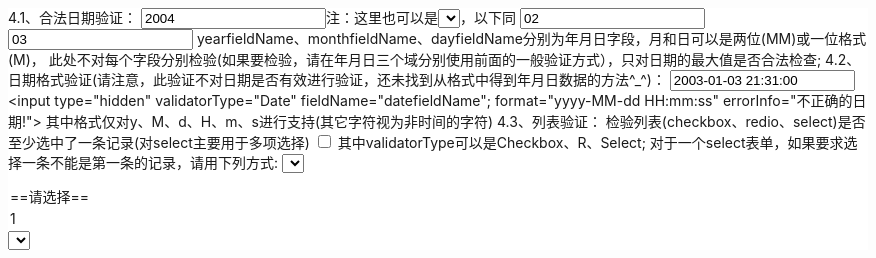 4.1、合法日期验证： 
<input type="text" name="yearfieldName" value="2004">注：这里也可以是<select name="yearfieldName"></select>，以下同
<input type="text" name="monthfieldName" value="02"> 
<input type="text" name="dayfieldName" value="03"> 
<input type="hidden" validatorType="DateGroup" year="yearfieldName" month="monthfieldName" day="dayfieldName" errorInfo="不正确的日期!">
yearfieldName、monthfieldName、dayfieldName分别为年月日字段，月和日可以是两位(MM)或一位格式(M)， 
此处不对每个字段分别检验(如果要检验，请在年月日三个域分别使用前面的一般验证方式），只对日期的最大值是否合法检查;
4.2、日期格式验证(请注意，此验证不对日期是否有效进行验证，还未找到从格式中得到年月日数据的方法^_^)： 
<input type="text" name="datefieldName" value="2003-01-03 21:31:00"> 
<input type="hidden" validatorType="Date" fieldName="datefieldName"; format="yyyy-MM-dd HH:mm:ss" errorInfo="不正确的日期!">
其中格式仅对y、M、d、H、m、s进行支持(其它字符视为非时间的字符)
4.3、列表验证： 
检验列表(checkbox、redio、select)是否至少选中了一条记录(对select主要用于多项选择) 
<input type="checkbox" name="checkbox1"> 
<input type="hidden" validatorType="Checkbox" fieldName="checkbox1" errorInfo="请至少选中一条记录!">
其中validatorType可以是Checkbox、R、Select; 
对于一个select表单，如果要求选择一条不能是第一条的记录，请用下列方式: 
<select name="select1" emptyInfo="请选择一个选项!"> 
<option value="">==请选择==</option> 
<option value="1">1</option> 
<select>
4.4、Email验证： 
<input type="text" name="email"> 
<input type="hidden" fieldName="email" validatorType="Email" separator="," errorInfo="不正确的Email!">
其中separator为可选项，表示输入多个email时的分隔符(无此选项只能是一个地址）
4.5、加入其它javascript操作： 
<script type="text/javascript"> 
function functionname(){ 
自定义方法 
} 
</script> 
表单中加入<input type="hidden" validatorType="javascript" functionName="functionname">（此时emptyInfo等属性无效）
时将调用function属性中指定的javascript方法（要求方法返回true或false，返回false将不再验证表单，也不提交表单)。
5、在表单通过验证提交前disable一个按钮（也可将其它域disable,不能与其它验证同在一个域)，不要求按钮是表单中的最后一个 
<input type="button" name="提交" validatorType="disable">
6、不验证表单 
<input type="hidden" name="validate" value="0" functionName="functionname"> 
当validator域值为0时不对表单进行验证，直接提交表单或执行指定function并返回true后提交表单 
functionName为可选 
复制代码 代码如下:

<script type="text/javascript"> 
function getStringLength(str){ 
var endvalue=0; 
var sourcestr=new String(str); 
var tempstr; 
for (var strposition = 0; strposition < sourcestr.length; strposition ++) { 
tempstr=sourcestr.charAt(strposition); 
if (tempstr.charCodeAt(0)>255 || tempstr.charCodeAt(0)<0) { 
endvalue=endvalue+2; 
} else { 
endvalue=endvalue+1; 
} 
} 
return(endvalue); 
} 
function trim(str){ 
if(str==null) return ""; 
if(str.length==0) return ""; 
var i=0,j=str.length-1,c; 
for(;i<str.length;i++){ 